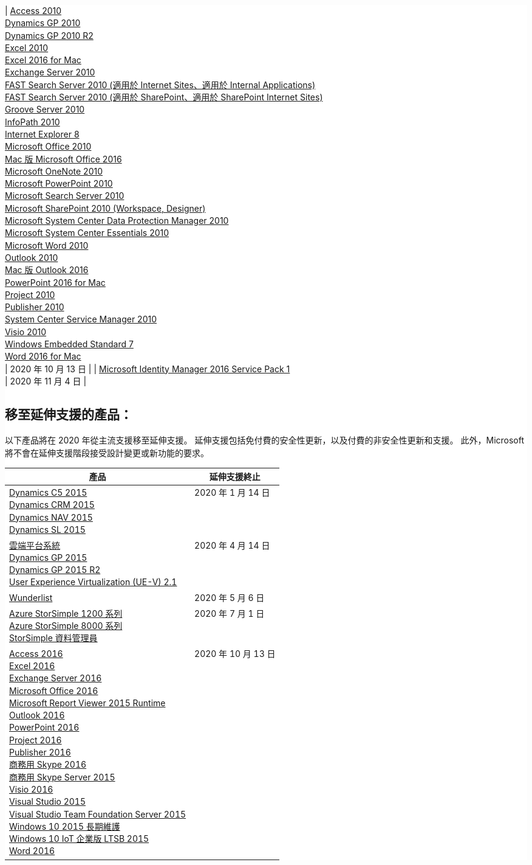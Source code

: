 | [Access 2010](/lifecycle/products/access-2010?branch=live)<br>[Dynamics GP 2010](/lifecycle/products/dynamics-gp-2010?branch=live)<br>[Dynamics GP 2010 R2](/lifecycle/products/dynamics-gp-2010-r2?branch=live)<br>[Excel 2010](/lifecycle/products/excel-2010?branch=live)<br>[Excel 2016 for Mac](/lifecycle/products/excel-2016-for-mac?branch=live)<br>[Exchange Server 2010](/lifecycle/products/exchange-server-2010?branch=live)<br>[FAST Search Server 2010 (適用於 Internet Sites、適用於 Internal Applications)](/lifecycle/products/fast-search-server-2010?branch=live)<br>[FAST Search Server 2010 (適用於 SharePoint、適用於 SharePoint Internet Sites)](/lifecycle/products/fast-search-server-2010-for-sharepoint?branch=live)<br>[Groove Server 2010](/lifecycle/products/groove-server-2010?branch=live)<br>[InfoPath 2010](/lifecycle/products/infopath-2010?branch=live)<br>[Internet Explorer 8](/lifecycle/products/internet-explorer-8?branch=live)<br>[Microsoft Office 2010](/lifecycle/products/microsoft-office-2010?branch=live)<br>[Mac 版 Microsoft Office 2016](/lifecycle/products/microsoft-office-2016-for-mac?branch=live)<br>[Microsoft OneNote 2010](/lifecycle/products/microsoft-onenote-2010?branch=live)<br>[Microsoft PowerPoint 2010](/lifecycle/products/microsoft-powerpoint-2010?branch=live)<br>[Microsoft Search Server 2010](/lifecycle/products/microsoft-search-server-2010?branch=live)<br>[Microsoft SharePoint 2010 (Workspace, Designer)](/lifecycle/products/microsoft-sharepoint-2010-workspace-designer?branch=live)<br>[Microsoft System Center Data Protection Manager 2010](/lifecycle/products/microsoft-system-center-data-protection-manager-2010?branch=live)<br>[Microsoft System Center Essentials 2010](/lifecycle/products/microsoft-system-center-essentials-2010?branch=live)<br>[Microsoft Word 2010](/lifecycle/products/microsoft-word-2010?branch=live)<br>[Outlook 2010](/lifecycle/products/outlook-2010?branch=live)<br>[Mac 版 Outlook 2016](/lifecycle/products/outlook-2016-for-mac?branch=live)<br>[PowerPoint 2016 for Mac](/lifecycle/products/powerpoint-2016-for-mac?branch=live)<br>[Project 2010](/lifecycle/products/project-2010?branch=live)<br>[Publisher 2010](/lifecycle/products/publisher-2010?branch=live)<br>[System Center Service Manager 2010](/lifecycle/products/system-center-service-manager-2010?branch=live)<br>[Visio 2010](/lifecycle/products/visio-2010?branch=live)<br>[Windows Embedded Standard 7](/lifecycle/products/windows-embedded-standard-7?branch=live)<br>[Word 2016 for Mac](/lifecycle/products/word-2016-for-mac?branch=live)<br> | 2020 年 10 月 13 日 |
| [Microsoft Identity Manager 2016 Service Pack 1](/lifecycle/products/microsoft-identity-manager-2016?branch=live)<br> | 2020 年 11 月 4 日 |


## <a name="products-moving-to-extended-support"></a>移至延伸支援的產品：

以下產品將在 2020 年從主流支援移至延伸支援。 延伸支援包括免付費的安全性更新，以及付費的非安全性更新和支援。 此外，Microsoft 將不會在延伸支援階段接受設計變更或新功能的要求。

| 產品 | 延伸支援終止 |
| --- | --- |
| [Dynamics C5 2015](/lifecycle/products/dynamics-c5-2015?branch=live)<br>[Dynamics CRM 2015](/lifecycle/products/dynamics-crm-2015?branch=live)<br>[Dynamics NAV 2015](/lifecycle/products/dynamics-nav-2015?branch=live)<br>[Dynamics SL 2015](/lifecycle/products/dynamics-sl-2015?branch=live)<br> | 2020 年 1 月 14 日 |
| [雲端平台系統](/lifecycle/products/cloud-platform-system?branch=live)<br>[Dynamics GP 2015](/lifecycle/products/dynamics-gp-2015?branch=live)<br>[Dynamics GP 2015 R2](/lifecycle/products/dynamics-gp-2015-r2?branch=live)<br>[User Experience Virtualization (UE-V) 2.1](/lifecycle/products/user-experience-virtualization-uev-21?branch=live)<br> | 2020 年 4 月 14 日 |
| [Wunderlist](/lifecycle/products/wunderlist?branch=live)<br> | 2020 年 5 月 6 日 |
| [Azure StorSimple 1200 系列](/lifecycle/products/azure-storsimple-1200-series?branch=live)<br>[Azure StorSimple 8000 系列](/lifecycle/products/azure-storsimple-8000-series?branch=live)<br>[StorSimple 資料管理員](/lifecycle/products/storsimple-data-manager?branch=live)<br> | 2020 年 7 月 1 日 |
| [Access 2016](/lifecycle/products/access-2016?branch=live)<br>[Excel 2016](/lifecycle/products/excel-2016?branch=live)<br>[Exchange Server 2016](/lifecycle/products/exchange-server-2016?branch=live)<br>[Microsoft Office 2016](/lifecycle/products/microsoft-office-2016?branch=live)<br>[Microsoft Report Viewer 2015 Runtime](/lifecycle/products/microsoft-report-viewer-2015-runtime?branch=live)<br>[Outlook 2016](/lifecycle/products/outlook-2016?branch=live)<br>[PowerPoint 2016](/lifecycle/products/powerpoint-2016?branch=live)<br>[Project 2016](/lifecycle/products/project-2016?branch=live)<br>[Publisher 2016](/lifecycle/products/publisher-2016?branch=live)<br>[商務用 Skype 2016](/lifecycle/products/skype-for-business-2016?branch=live)<br>[商務用 Skype Server 2015](/lifecycle/products/skype-for-business-server-2015?branch=live)<br>[Visio 2016](/lifecycle/products/visio-2016?branch=live)<br>[Visual Studio 2015](/lifecycle/products/visual-studio-2015?branch=live)<br>[Visual Studio Team Foundation Server 2015](/lifecycle/products/visual-studio-team-foundation-server-2015?branch=live)<br>[Windows 10 2015 長期維護](/lifecycle/products/windows-10-2015-ltsb?branch=live)<br>[Windows 10 IoT 企業版 LTSB 2015](/lifecycle/products/windows-10-iot-enterprise-ltsb-2015?branch=live)<br>[Word 2016](/lifecycle/products/word-2016?branch=live)<br> | 2020 年 10 月 13 日 |
